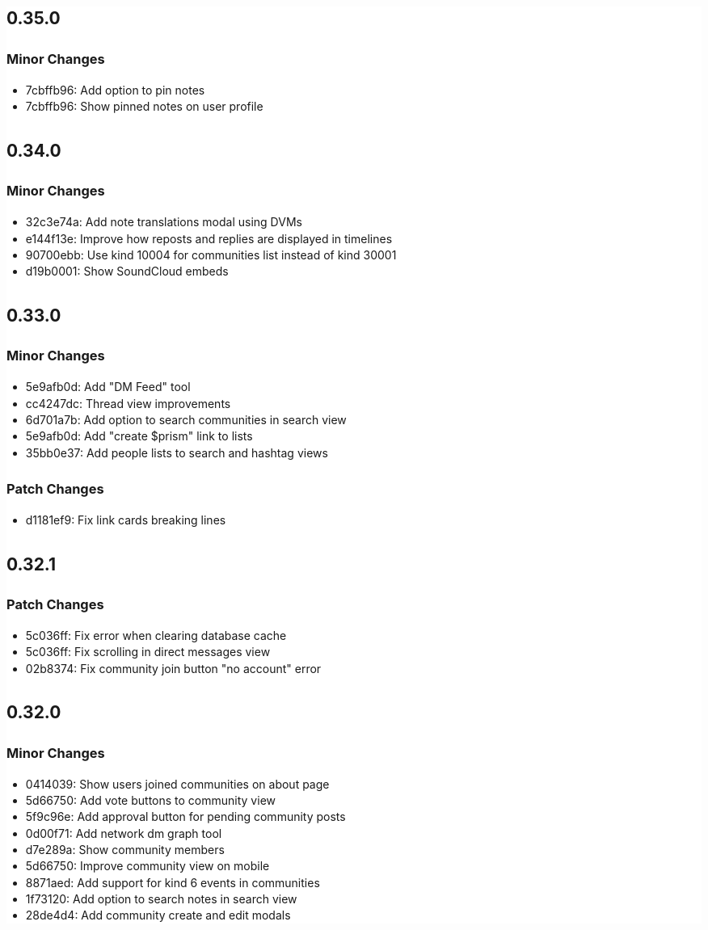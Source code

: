 ## 0.35.0

### Minor Changes

- 7cbffb96: Add option to pin notes
- 7cbffb96: Show pinned notes on user profile

## 0.34.0

### Minor Changes

- 32c3e74a: Add note translations modal using DVMs
- e144f13e: Improve how reposts and replies are displayed in timelines
- 90700ebb: Use kind 10004 for communities list instead of kind 30001
- d19b0001: Show SoundCloud embeds

## 0.33.0

### Minor Changes

- 5e9afb0d: Add "DM Feed" tool
- cc4247dc: Thread view improvements
- 6d701a7b: Add option to search communities in search view
- 5e9afb0d: Add "create $prism" link to lists
- 35bb0e37: Add people lists to search and hashtag views

### Patch Changes

- d1181ef9: Fix link cards breaking lines

## 0.32.1

### Patch Changes

- 5c036ff: Fix error when clearing database cache
- 5c036ff: Fix scrolling in direct messages view
- 02b8374: Fix community join button "no account" error

## 0.32.0

### Minor Changes

- 0414039: Show users joined communities on about page
- 5d66750: Add vote buttons to community view
- 5f9c96e: Add approval button for pending community posts
- 0d00f71: Add network dm graph tool
- d7e289a: Show community members
- 5d66750: Improve community view on mobile
- 8871aed: Add support for kind 6 events in communities
- 1f73120: Add option to search notes in search view
- 28de4d4: Add community create and edit modals
